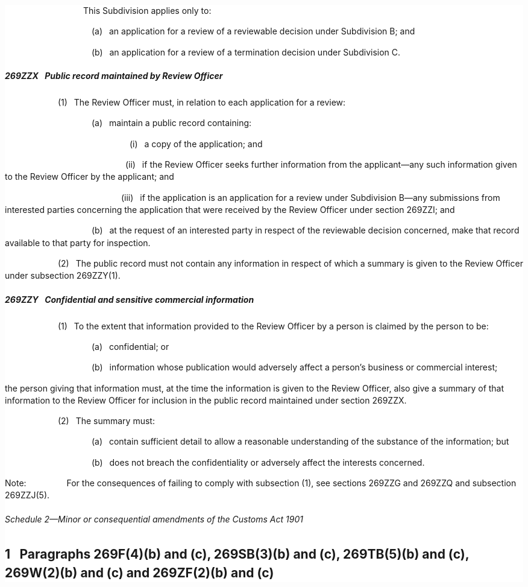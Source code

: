                    This Subdivision applies only to:

                     (a)  an application for a review of a reviewable decision under Subdivision B; and

                     (b)  an application for a review of a termination decision under Subdivision C.

##### <a id="269ZZX"></a>269ZZX  Public record maintained by Review Officer

             (1)  The Review Officer must, in relation to each application for a review:

                     (a)  maintain a public record containing:

                              (i)  a copy of the application; and

                             (ii)  if the Review Officer seeks further information from the applicant—any such information given to the Review Officer by the applicant; and

                            (iii)  if the application is an application for a review under Subdivision B—any submissions from interested parties concerning the application that were received by the Review Officer under section 269ZZI; and

                     (b)  at the request of an interested party in respect of the reviewable decision concerned, make that record available to that party for inspection.

             (2)  The public record must not contain any information in respect of which a summary is given to the Review Officer under subsection 269ZZY(1).

##### <a id="269ZZY"></a>269ZZY  Confidential and sensitive commercial information

             (1)  To the extent that information provided to the Review Officer by a person is claimed by the person to be:

                     (a)  confidential; or

                     (b)  information whose publication would adversely affect a person’s business or commercial interest;

the person giving that information must, at the time the information is given to the Review Officer, also give a summary of that information to the Review Officer for inclusion in the public record maintained under section 269ZZX.

             (2)  The summary must:

                     (a)  contain sufficient detail to allow a reasonable understanding of the substance of the information; but

                     (b)  does not breach the confidentiality or adversely affect the interests concerned.

Note:          For the consequences of failing to comply with subsection (1), see sections 269ZZG and 269ZZQ and subsection 269ZZJ(5).

###### Schedule 2—Minor or consequential amendments of the Customs Act 1901

## 1  Paragraphs 269F(4)(b) and (c), 269SB(3)(b) and (c), 269TB(5)(b) and (c), 269W(2)(b) and (c) and 269ZF(2)(b) and (c)
